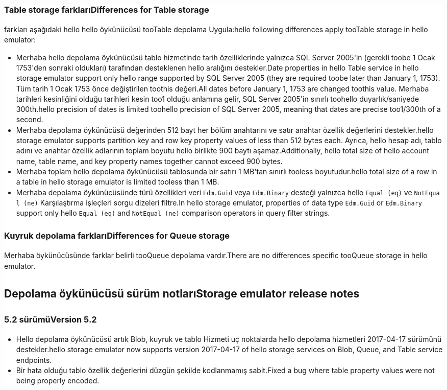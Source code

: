 ### <a name="differences-for-table-storage"></a><span data-ttu-id="83a1a-246">Table storage farkları</span><span class="sxs-lookup"><span data-stu-id="83a1a-246">Differences for Table storage</span></span>
<span data-ttu-id="83a1a-247">farkları aşağıdaki hello hello öykünücüsü tooTable depolama Uygula:</span><span class="sxs-lookup"><span data-stu-id="83a1a-247">hello following differences apply tooTable storage in hello emulator:</span></span>

* <span data-ttu-id="83a1a-248">Merhaba hello depolama öykünücüsü tablo hizmetinde tarih özelliklerinde yalnızca SQL Server 2005'in (gerekli toobe 1 Ocak 1753'den sonraki oldukları) tarafından desteklenen hello aralığını destekler.</span><span class="sxs-lookup"><span data-stu-id="83a1a-248">Date properties in hello Table service in hello storage emulator support only hello range supported by SQL Server 2005 (they are required toobe later than January 1, 1753).</span></span> <span data-ttu-id="83a1a-249">Tüm tarih 1 Ocak 1753 önce değiştirilen toothis değeri.</span><span class="sxs-lookup"><span data-stu-id="83a1a-249">All dates before January 1, 1753 are changed toothis value.</span></span> <span data-ttu-id="83a1a-250">Merhaba tarihleri kesinliğini olduğu tarihleri kesin too1 olduğu anlamına gelir, SQL Server 2005'in sınırlı toohello duyarlık/saniyede 300th.</span><span class="sxs-lookup"><span data-stu-id="83a1a-250">hello precision of dates is limited toohello precision of SQL Server 2005, meaning that dates are precise too1/300th of a second.</span></span>
* <span data-ttu-id="83a1a-251">Merhaba depolama öykünücüsü değerinden 512 bayt her bölüm anahtarını ve satır anahtar özellik değerlerini destekler.</span><span class="sxs-lookup"><span data-stu-id="83a1a-251">hello storage emulator supports partition key and row key property values of less than 512 bytes each.</span></span> <span data-ttu-id="83a1a-252">Ayrıca, hello hesap adı, tablo adını ve anahtar özellik adlarının toplam boyutu hello birlikte 900 baytı aşamaz.</span><span class="sxs-lookup"><span data-stu-id="83a1a-252">Additionally, hello total size of hello account name, table name, and key property names together cannot exceed 900 bytes.</span></span>
* <span data-ttu-id="83a1a-253">Merhaba toplam hello depolama öykünücüsü tablosunda bir satırı 1 MB'tan sınırlı tooless boyutudur.</span><span class="sxs-lookup"><span data-stu-id="83a1a-253">hello total size of a row in a table in hello storage emulator is limited tooless than 1 MB.</span></span>
* <span data-ttu-id="83a1a-254">Merhaba depolama öykünücüsünde türü özellikleri veri `Edm.Guid` veya `Edm.Binary` desteği yalnızca hello `Equal (eq)` ve `NotEqual (ne)` Karşılaştırma işleçleri sorgu dizeleri filtre.</span><span class="sxs-lookup"><span data-stu-id="83a1a-254">In hello storage emulator, properties of data type `Edm.Guid` or `Edm.Binary` support only hello `Equal (eq)` and `NotEqual (ne)` comparison operators in query filter strings.</span></span>

### <a name="differences-for-queue-storage"></a><span data-ttu-id="83a1a-255">Kuyruk depolama farkları</span><span class="sxs-lookup"><span data-stu-id="83a1a-255">Differences for Queue storage</span></span>
<span data-ttu-id="83a1a-256">Merhaba öykünücüsünde farklar belirli tooQueue depolama vardır.</span><span class="sxs-lookup"><span data-stu-id="83a1a-256">There are no differences specific tooQueue storage in hello emulator.</span></span>

## <a name="storage-emulator-release-notes"></a><span data-ttu-id="83a1a-257">Depolama öykünücüsü sürüm notları</span><span class="sxs-lookup"><span data-stu-id="83a1a-257">Storage emulator release notes</span></span>
### <a name="version-52"></a><span data-ttu-id="83a1a-258">5.2 sürümü</span><span class="sxs-lookup"><span data-stu-id="83a1a-258">Version 5.2</span></span>
* <span data-ttu-id="83a1a-259">Hello depolama öykünücüsü artık Blob, kuyruk ve tablo Hizmeti uç noktalarda hello depolama hizmetleri 2017-04-17 sürümünü destekler.</span><span class="sxs-lookup"><span data-stu-id="83a1a-259">hello storage emulator now supports version 2017-04-17 of hello storage services on Blob, Queue, and Table service endpoints.</span></span>
* <span data-ttu-id="83a1a-260">Bir hata olduğu tablo özellik değerlerini düzgün şekilde kodlanmamış sabit.</span><span class="sxs-lookup"><span data-stu-id="83a1a-260">Fixed a bug where table property values were not being properly encoded.</span></span>
